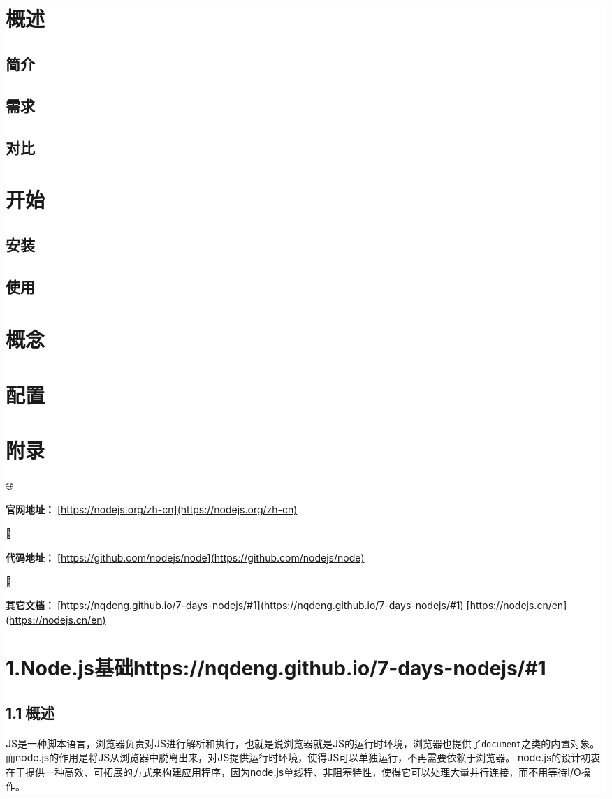 # 概述

## 简介

## 需求

## 对比

# 开始

## 安装

## 使用

# 概念

# 配置

# 附录

<aside> 🌐

**官网地址：** [https://nodejs.org/zh-cn](https://nodejs.org/zh-cn)

</aside>

<aside> 💾

**代码地址：** [https://github.com/nodejs/node](https://github.com/nodejs/node)

</aside>

<aside> 📓

**其它文档：** [https://nqdeng.github.io/7-days-nodejs/#1](https://nqdeng.github.io/7-days-nodejs/#1) [https://nodejs.cn/en](https://nodejs.cn/en)

</aside>

# 1.Node.js基础https://nqdeng.github.io/7-days-nodejs/#1

## 1.1 概述

JS是一种脚本语言，浏览器负责对JS进行解析和执行，也就是说浏览器就是JS的运行时环境，浏览器也提供了`document`之类的内置对象。 而node.js的作用是将JS从浏览器中脱离出来，对JS提供运行时环境，使得JS可以单独运行，不再需要依赖于浏览器。 node.js的设计初衷在于提供一种高效、可拓展的方式来构建应用程序，因为node.js单线程、非阻塞特性，使得它可以处理大量并行连接，而不用等待I/O操作。
